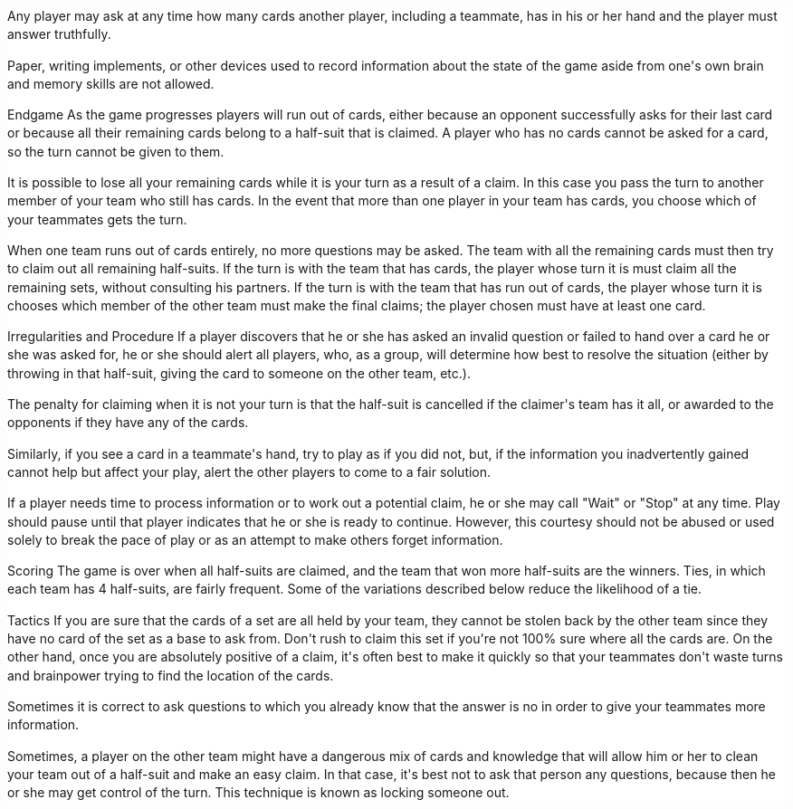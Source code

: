 Any player may ask at any time how many cards another player, including a teammate, has in his or her hand and the player must answer truthfully.

Paper, writing implements, or other devices used to record information about the state of the game aside from one's own brain and memory skills are not allowed.

Endgame
As the game progresses players will run out of cards, either because an opponent successfully asks for their last card or because all their remaining cards belong to a half-suit that is claimed. A player who has no cards cannot be asked for a card, so the turn cannot be given to them.

It is possible to lose all your remaining cards while it is your turn as a result of a claim. In this case you pass the turn to another member of your team who still has cards. In the event that more than one player in your team has cards, you choose which of your teammates gets the turn.

When one team runs out of cards entirely, no more questions may be asked. The team with all the remaining cards must then try to claim out all remaining half-suits. If the turn is with the team that has cards, the player whose turn it is must claim all the remaining sets, without consulting his partners. If the turn is with the team that has run out of cards, the player whose turn it is chooses which member of the other team must make the final claims; the player chosen must have at least one card.

Irregularities and Procedure
If a player discovers that he or she has asked an invalid question or failed to hand over a card he or she was asked for, he or she should alert all players, who, as a group, will determine how best to resolve the situation (either by throwing in that half-suit, giving the card to someone on the other team, etc.).

The penalty for claiming when it is not your turn is that the half-suit is cancelled if the claimer's team has it all, or awarded to the opponents if they have any of the cards.

Similarly, if you see a card in a teammate's hand, try to play as if you did not, but, if the information you inadvertently gained cannot help but affect your play, alert the other players to come to a fair solution.

If a player needs time to process information or to work out a potential claim, he or she may call "Wait" or "Stop" at any time. Play should pause until that player indicates that he or she is ready to continue. However, this courtesy should not be abused or used solely to break the pace of play or as an attempt to make others forget information.

Scoring
The game is over when all half-suits are claimed, and the team that won more half-suits are the winners. Ties, in which each team has 4 half-suits, are fairly frequent. Some of the variations described below reduce the likelihood of a tie.

Tactics
If you are sure that the cards of a set are all held by your team, they cannot be stolen back by the other team since they have no card of the set as a base to ask from. Don't rush to claim this set if you're not 100% sure where all the cards are. On the other hand, once you are absolutely positive of a claim, it's often best to make it quickly so that your teammates don't waste turns and brainpower trying to find the location of the cards.

Sometimes it is correct to ask questions to which you already know that the answer is no in order to give your teammates more information.

Sometimes, a player on the other team might have a dangerous mix of cards and knowledge that will allow him or her to clean your team out of a half-suit and make an easy claim. In that case, it's best not to ask that person any questions, because then he or she may get control of the turn. This technique is known as locking someone out.
